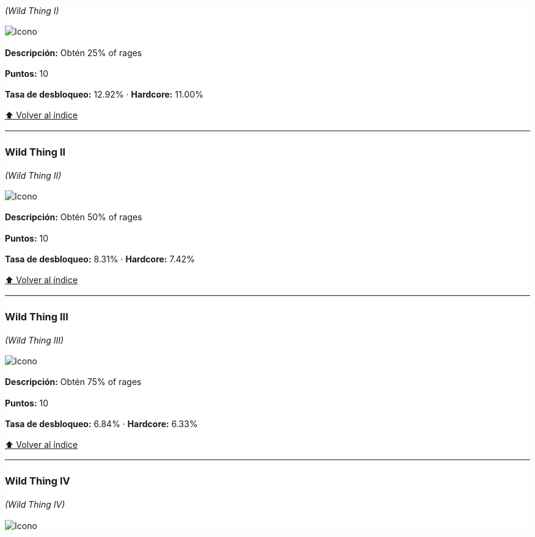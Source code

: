 *(Wild Thing I)*

![Icono](https://media.retroachievements.org/Badge/199449.png)

**Descripción:** Obtén 25% of rages

**Puntos:** 10

**Tasa de desbloqueo:** 12.92% · **Hardcore:** 11.00%

[⬆ Volver al índice](#indice)


---

<a id="wild-thing-ii"></a>

### Wild Thing II

*(Wild Thing II)*

![Icono](https://media.retroachievements.org/Badge/199450.png)

**Descripción:** Obtén 50% of rages

**Puntos:** 10

**Tasa de desbloqueo:** 8.31% · **Hardcore:** 7.42%

[⬆ Volver al índice](#indice)


---

<a id="wild-thing-iii"></a>

### Wild Thing III

*(Wild Thing III)*

![Icono](https://media.retroachievements.org/Badge/199451.png)

**Descripción:** Obtén 75% of rages

**Puntos:** 10

**Tasa de desbloqueo:** 6.84% · **Hardcore:** 6.33%

[⬆ Volver al índice](#indice)


---

<a id="wild-thing-iv"></a>

### Wild Thing IV

*(Wild Thing IV)*

![Icono](https://media.retroachievements.org/Badge/199452.png)
